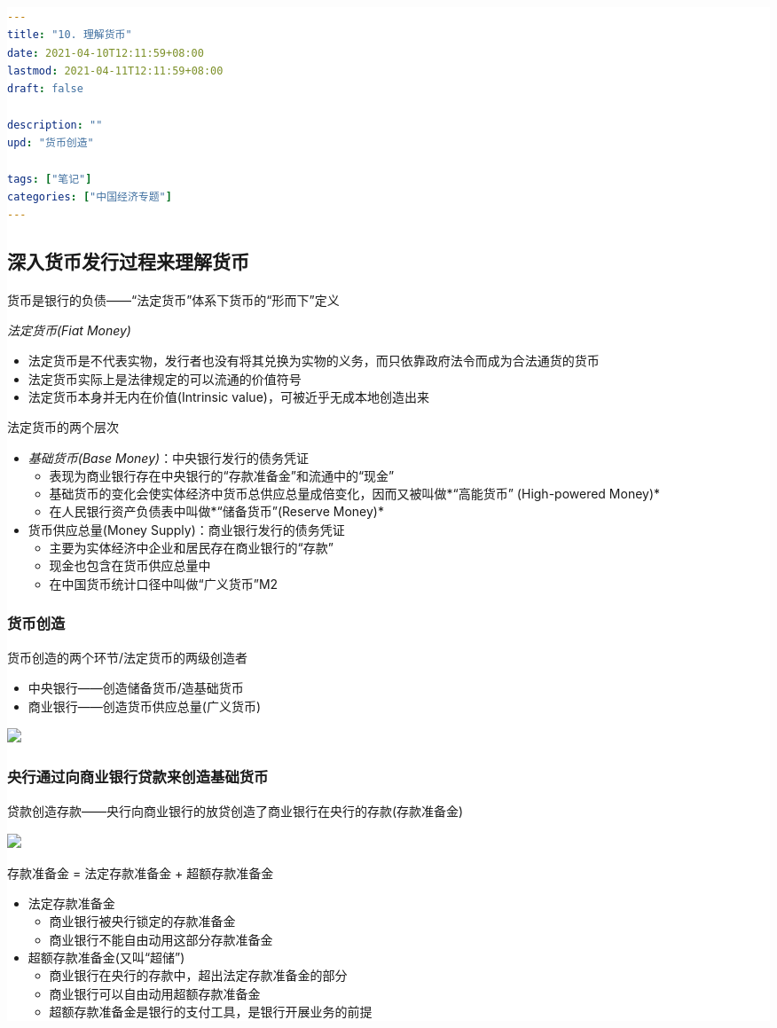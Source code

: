 ```yaml
---
title: "10. 理解货币"
date: 2021-04-10T12:11:59+08:00
lastmod: 2021-04-11T12:11:59+08:00
draft: false

description: ""
upd: "货币创造"

tags: ["笔记"]
categories: ["中国经济专题"]
---
```


## 深入货币发行过程来理解货币

货币是银行的负债——“法定货币”体系下货币的“形而下”定义

*法定货币(Fiat Money)*

- 法定货币是不代表实物，发行者也没有将其兑换为实物的义务，而只依靠政府法令而成为合法通货的货币
- 法定货币实际上是法律规定的可以流通的价值符号
- 法定货币本身并无内在价值(Intrinsic value)，可被近乎无成本地创造出来

法定货币的两个层次

- *基础货币(Base Money)*：中央银行发行的债务凭证
    - 表现为商业银行存在中央银行的“存款准备金”和流通中的“现金”
    - 基础货币的变化会使实体经济中货币总供应总量成倍变化，因而又被叫做*“高能货币” (High-powered Money)*
    - 在人民银行资产负债表中叫做*“储备货币”(Reserve Money)*
- 货币供应总量(Money Supply)：商业银行发行的债务凭证
    - 主要为实体经济中企业和居民存在商业银行的“存款”
    - 现金也包含在货币供应总量中
    - 在中国货币统计口径中叫做“广义货币”M2

### 货币创造

货币创造的两个环节/法定货币的两级创造者

- 中央银行——创造储备货币/造基础货币
- 商业银行——创造货币供应总量(广义货币)

![](https://cdn.jsdelivr.net/gh/henrywu97/FigBed@master/Figs/20210412203148.png)

### 央行通过向商业银行贷款来创造基础货币

贷款创造存款——央行向商业银行的放贷创造了商业银行在央行的存款(存款准备金)

![](https://cdn.jsdelivr.net/gh/henrywu97/FigBed@master/Figs/20210412203337.png)

存款准备金 = 法定存款准备金 + 超额存款准备金

- 法定存款准备金
    - 商业银行被央行锁定的存款准备金
    - 商业银行不能自由动用这部分存款准备金
- 超额存款准备金(又叫“超储”)
  - 商业银行在央行的存款中，超出法定存款准备金的部分
  - 商业银行可以自由动用超额存款准备金
  - 超额存款准备金是银行的支付工具，是银行开展业务的前提
